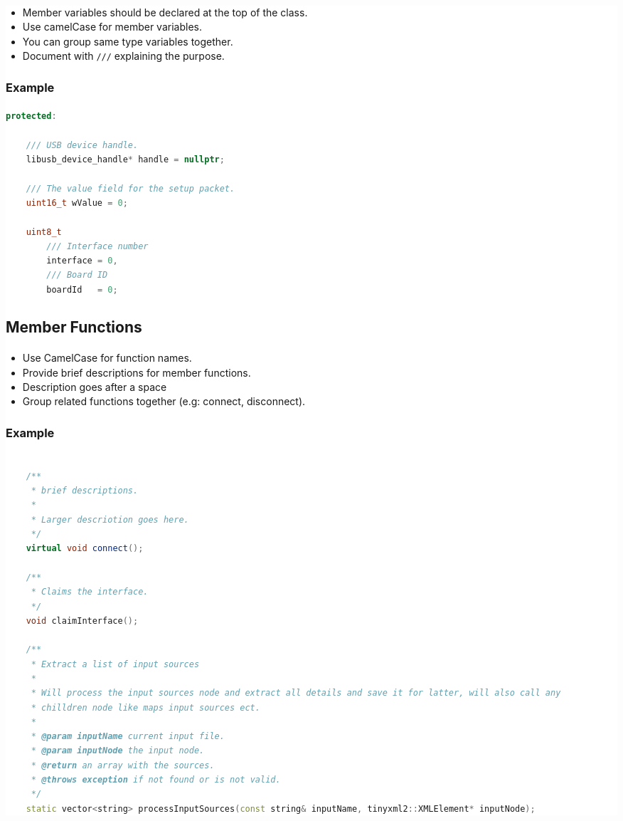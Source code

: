 - Member variables should be declared at the top of the class.
- Use camelCase for member variables.
- You can group same type variables together.
- Document with `///` explaining the purpose.

### Example

```cpp
protected:

	/// USB device handle.
	libusb_device_handle* handle = nullptr;

	/// The value field for the setup packet.
	uint16_t wValue = 0;

	uint8_t
		/// Interface number
		interface = 0,
		/// Board ID
		boardId   = 0;

```

## Member Functions

- Use CamelCase for function names.
- Provide brief descriptions for member functions.
- Description goes after a space
- Group related functions together (e.g: connect, disconnect).

### Example

```cpp

	/**
	 * brief descriptions.
	 *
	 * Larger descriotion goes here.
	 */
	virtual void connect();

	/**
	 * Claims the interface.
	 */
	void claimInterface();

	/**
	 * Extract a list of input sources
	 *
	 * Will process the input sources node and extract all details and save it for latter, will also call any
	 * chilldren node like maps input sources ect.
	 *
	 * @param inputName current input file.
	 * @param inputNode the input node.
	 * @return an array with the sources.
	 * @throws exception if not found or is not valid.
	 */
	static vector<string> processInputSources(const string& inputName, tinyxml2::XMLElement* inputNode);

```
